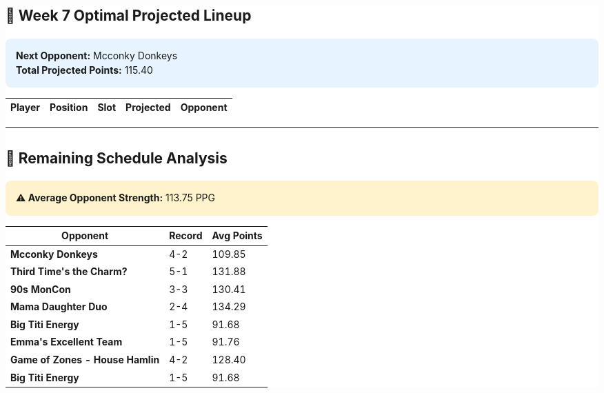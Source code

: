 
## 🔮 Week 7 Optimal Projected Lineup

<div style='padding: 15px; background-color: #e7f3ff; border-radius: 8px; margin-bottom: 15px;'>
<strong>Next Opponent:</strong> Mcconky Donkeys<br>
<strong>Total Projected Points:</strong> 115.40<br>
</div>

<table
data-click-to-select="true"
data-search="false"
data-toggle="table"
data-url="{{ "/assets/json/team_rosters/Week_7_2025_ARV_projected.json"}}">
<thead>
<tr>
<th data-field="player_name" data-halign="left" data-align="left" data-sortable="true">Player</th>
<th data-field="pos" data-halign="center" data-align="center" data-sortable="true">Position</th>
<th data-field="slot" data-halign="center" data-align="center" data-sortable="true">Slot</th>
<th data-field="projected" data-halign="center" data-align="center" data-sortable="true">Projected</th>
<th data-field="opponent" data-halign="center" data-align="center" data-sortable="false">Opponent</th>
</tr>
</thead>
</table>

---

## 📅 Remaining Schedule Analysis

<div style='padding: 15px; background-color: #fff3cd; border-radius: 8px; margin-bottom: 15px;'>
<strong>⚠️ Average Opponent Strength:</strong> 113.75 PPG
</div>

<table class='table table-sm table-hover'>
<thead><tr>
<th>Opponent</th><th>Record</th><th>Avg Points</th>
</tr></thead>
<tbody>
<tr><td><strong>Mcconky Donkeys</strong></td><td>4-2</td><td>109.85</td></tr>
<tr><td><strong>Third Time's the Charm?</strong></td><td>5-1</td><td>131.88</td></tr>
<tr><td><strong>90s MonCon</strong></td><td>3-3</td><td>130.41</td></tr>
<tr><td><strong>Mama Daughter Duo</strong></td><td>2-4</td><td>134.29</td></tr>
<tr><td><strong>Big Titi Energy</strong></td><td>1-5</td><td>91.68</td></tr>
<tr><td><strong>Emma's Excellent Team</strong></td><td>1-5</td><td>91.76</td></tr>
<tr><td><strong>Game of Zones - House Hamlin</strong></td><td>4-2</td><td>128.40</td></tr>
<tr><td><strong>Big Titi Energy</strong></td><td>1-5</td><td>91.68</td></tr>
</tbody></table>
